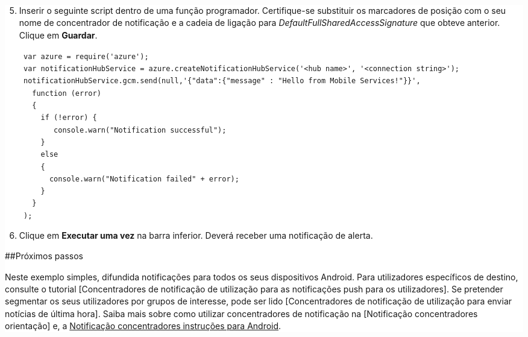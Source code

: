 5. Inserir o seguinte script dentro de uma função programador. Certifique-se substituir os marcadores de posição com o seu nome de concentrador de notificação e a cadeia de ligação para *DefaultFullSharedAccessSignature* que obteve anterior. Clique em **Guardar**.

        var azure = require('azure');
        var notificationHubService = azure.createNotificationHubService('<hub name>', '<connection string>');
        notificationHubService.gcm.send(null,'{"data":{"message" : "Hello from Mobile Services!"}}',
          function (error)
          {
            if (!error) {
               console.warn("Notification successful");
            }
            else
            {
              console.warn("Notification failed" + error);
            }
          }
        );

6. Clique em **Executar uma vez** na barra inferior. Deverá receber uma notificação de alerta.

##<a name="next-steps"></a>Próximos passos

Neste exemplo simples, difundida notificações para todos os seus dispositivos Android. Para utilizadores específicos de destino, consulte o tutorial [Concentradores de notificação de utilização para as notificações push para os utilizadores]. Se pretender segmentar os seus utilizadores por grupos de interesse, pode ser lido [Concentradores de notificação de utilização para enviar notícias de última hora]. Saiba mais sobre como utilizar concentradores de notificação na [Notificação concentradores orientação] e, a [Notificação concentradores instruções para Android].


[Enable Google Cloud Messaging]: #register
[Configure your Notification Hub]: #configure-hub
[Connecting your app to the Notification Hub]: #connecting-app
[Run your app with the emulator]: #run-app
[Send notifications from your back-end]: #send
[Next steps]:#next-steps



[11]: ./media/partner-xamarin-notification-hubs-android-get-started/notification-hub-configure-android.png

[13]: ./media/partner-xamarin-notification-hubs-android-get-started/notification-hub-create-xamarin-android-app1.png
[15]: ./media/partner-xamarin-notification-hubs-android-get-started/notification-hub-create-xamarin-android-app3.png

[18]: ./media/partner-xamarin-notification-hubs-android-get-started/notification-hub-create-android-app7.png
[19]: ./media/partner-xamarin-notification-hubs-android-get-started/notification-hub-create-android-app8.png

[20]: ./media/partner-xamarin-notification-hubs-android-get-started/notification-hub-create-console-app.png
[21]: ./media/partner-xamarin-notification-hubs-android-get-started/notification-hub-android-toast.png
[22]: ./media/partner-xamarin-notification-hubs-android-get-started/notification-hub-scheduler1.png
[23]: ./media/partner-xamarin-notification-hubs-android-get-started/notification-hub-scheduler2.png

[30]: ./media/partner-xamarin-notification-hubs-android-get-started/notification-hubs-debug-hub-gcm.png



[Submit an app page]: http://go.microsoft.com/fwlink/p/?LinkID=266582
[My Applications]: http://go.microsoft.com/fwlink/p/?LinkId=262039
[Live SDK for Windows]: http://go.microsoft.com/fwlink/p/?LinkId=262253
[Começar a trabalhar com serviços Mobile]: /develop/mobile/tutorials/get-started-xamarin-android/#create-new-service
[JavaScript and HTML]: /develop/mobile/tutorials/get-started-with-push-js

[Azure Portal clássico]: https://manage.windowsazure.com/
[wns object]: http://go.microsoft.com/fwlink/p/?LinkId=260591
[Notificação concentradores orientações]: http://msdn.microsoft.com/library/jj927170.aspx
[Notificação concentradores instruções para Android]: http://msdn.microsoft.com/library/dn282661.aspx

[Utilizar concentradores de notificação para as notificações push para os utilizadores]: /manage/services/notification-hubs/notify-users-aspnet
[Utilizar concentradores de notificação para enviar notícias de última hora]: /manage/services/notification-hubs/breaking-news-dotnet
[GCMClient Component page]: http://components.xamarin.com/view/GCMClient
[Xamarin.NotificationHub GitHub page]: https://github.com/SaschaDittmann/Xamarin.NotificationHub
[GitHub]: http://go.microsoft.com/fwlink/p/?LinkId=331329
[Google Cloud componente do cliente de mensagens]: http://components.xamarin.com/view/GCMClient/
[Azure componente de mensagens]: http://components.xamarin.com/view/azure-messaging
